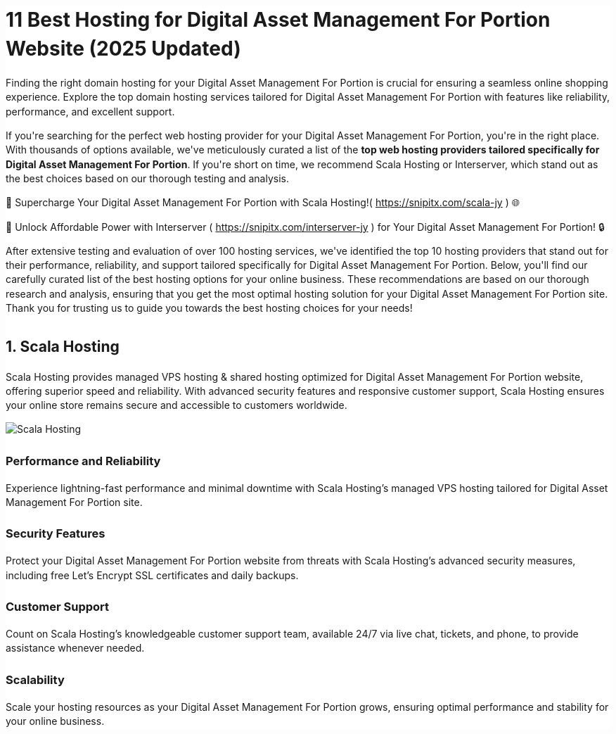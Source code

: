 # 11 Best Hosting for Digital Asset Management For Portion Website (2025 Updated)

Finding the right domain hosting for your Digital Asset Management For Portion is crucial for ensuring a seamless online shopping experience. Explore the top domain hosting services tailored for Digital Asset Management For Portion with features like reliability, performance, and excellent support.

If you're searching for the perfect web hosting provider for your Digital Asset Management For Portion, you're in the right place. With thousands of options available, we've meticulously curated a list of the **top web hosting providers tailored specifically for Digital Asset Management For Portion**. If you're short on time, we recommend Scala Hosting or Interserver, which stand out as the best choices based on our thorough testing and analysis.

🚀 Supercharge Your Digital Asset Management For Portion with Scala Hosting!( https://snipitx.com/scala-jy ) 🌐 

💸 Unlock Affordable Power with Interserver ( https://snipitx.com/interserver-jy ) for Your Digital Asset Management For Portion! 🔒

After extensive testing and evaluation of over 100 hosting services, we've identified the top 10 hosting providers that stand out for their performance, reliability, and support tailored specifically for Digital Asset Management For Portion. Below, you'll find our carefully curated list of the best hosting options for your online business. These recommendations are based on our thorough research and analysis, ensuring that you get the most optimal hosting solution for your Digital Asset Management For Portion site. Thank you for trusting us to guide you towards the best hosting choices for your needs!

## 1. Scala Hosting

Scala Hosting provides managed VPS hosting & shared hosting optimized for Digital Asset Management For Portion website, offering superior speed and reliability. With advanced security features and responsive customer support, Scala Hosting ensures your online store remains secure and accessible to customers worldwide.

![Scala Hosting](https://i.imgur.com/uJ5JIK3.png "Scala Web Hosting")

### Performance and Reliability
Experience lightning-fast performance and minimal downtime with Scala Hosting’s managed VPS hosting tailored for Digital Asset Management For Portion site.

### Security Features
Protect your Digital Asset Management For Portion website from threats with Scala Hosting’s advanced security measures, including free Let’s Encrypt SSL certificates and daily backups.

### Customer Support
Count on Scala Hosting’s knowledgeable customer support team, available 24/7 via live chat, tickets, and phone, to provide assistance whenever needed.

### Scalability
Scale your hosting resources as your Digital Asset Management For Portion grows, ensuring optimal performance and stability for your online business.
